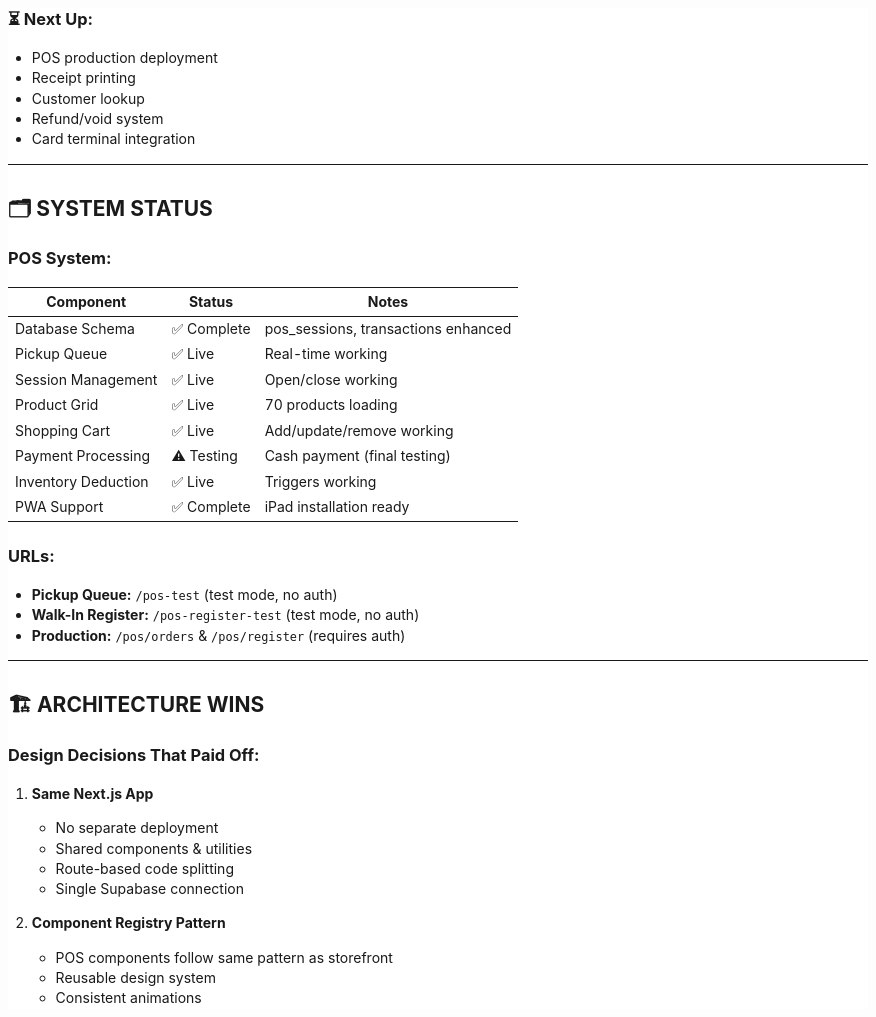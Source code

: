 ### **⏳ Next Up:**
- POS production deployment
- Receipt printing
- Customer lookup
- Refund/void system
- Card terminal integration

---

## 🗂️ **SYSTEM STATUS**

### **POS System:**
| Component | Status | Notes |
|-----------|--------|-------|
| Database Schema | ✅ Complete | pos_sessions, transactions enhanced |
| Pickup Queue | ✅ Live | Real-time working |
| Session Management | ✅ Live | Open/close working |
| Product Grid | ✅ Live | 70 products loading |
| Shopping Cart | ✅ Live | Add/update/remove working |
| Payment Processing | ⚠️ Testing | Cash payment (final testing) |
| Inventory Deduction | ✅ Live | Triggers working |
| PWA Support | ✅ Complete | iPad installation ready |

### **URLs:**
- **Pickup Queue:** `/pos-test` (test mode, no auth)
- **Walk-In Register:** `/pos-register-test` (test mode, no auth)
- **Production:** `/pos/orders` & `/pos/register` (requires auth)

---

## 🏗️ **ARCHITECTURE WINS**

### **Design Decisions That Paid Off:**

1. **Same Next.js App**
   - No separate deployment
   - Shared components & utilities
   - Route-based code splitting
   - Single Supabase connection

2. **Component Registry Pattern**
   - POS components follow same pattern as storefront
   - Reusable design system
   - Consistent animations
